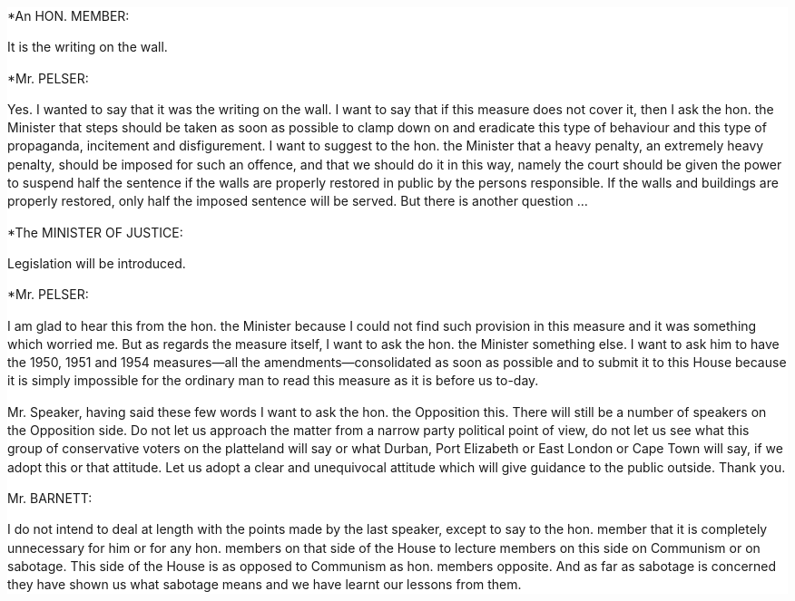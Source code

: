 </speech>

<speech by="#hon_member">

<from>*An <person refersTo="hansard_za">HON. MEMBER</person>:</from>

<p>It is the writing on the wall.</p>

</speech>

<speech by="#pelser">

<from>*Mr. <person refersTo="hansard_za">PELSER</person>:</from>

<p>Yes. I wanted to say that it was the writing on the wall. I want to say that if this measure does not cover it, then I ask the hon. the Minister that steps should be taken as soon as possible to clamp down on and eradicate this type of behaviour and this type of propaganda, incitement and disfigurement. I want to suggest to the hon. the Minister that a heavy penalty, an extremely heavy penalty, should be imposed for such an offence, and that we should do it in this way, namely the court should be given the power to suspend half the sentence if the walls are properly restored in public by the persons <span class="col_6333-6334" refersTo="page_0413"/>responsible. If the walls and buildings are properly restored, only half the imposed sentence will be served. But there is another question &#x2026;</p>

</speech>

<speech by="#minister_of_justice">

<from>*The <person refersTo="hansard_za">MINISTER OF JUSTICE</person>:</from>

<p>Legislation will be introduced.</p>

</speech>

<speech by="#pelser">

<from>*Mr. <person refersTo="hansard_za">PELSER</person>:</from>

<p>I am glad to hear this from the hon. the Minister because I could not find such provision in this measure and it was something which worried me. But as regards the measure itself, I want to ask the hon. the Minister something else. I want to ask him to have the 1950, 1951 and 1954 measures&#x2014;all the amendments&#x2014;consolidated as soon as possible and to submit it to this House because it is simply impossible for the ordinary man to read this measure as it is before us to-day.</p>

<p>Mr. Speaker, having said these few words I want to ask the hon. the Opposition this. There will still be a number of speakers on the Opposition side. Do not let us approach the matter from a narrow party political point of view, do not let us see what this group of conservative voters on the platteland will say or what Durban, Port Elizabeth or East London or Cape Town will say, if we adopt this or that attitude. Let us adopt a clear and unequivocal attitude which will give guidance to the public outside. Thank you.</p>

</speech>

<speech by="#barnett">

<from>Mr. <person refersTo="hansard_za">BARNETT</person>:</from>

<p>I do not intend to deal at length with the points made by the last speaker, except to say to the hon. member that it is completely unnecessary for him or for any hon. members on that side of the House to lecture members on this side on Communism or on sabotage. This side of the House is as opposed to Communism as hon. members opposite. And as far as sabotage is concerned they have shown us what sabotage means and we have learnt our lessons from them.</p>
